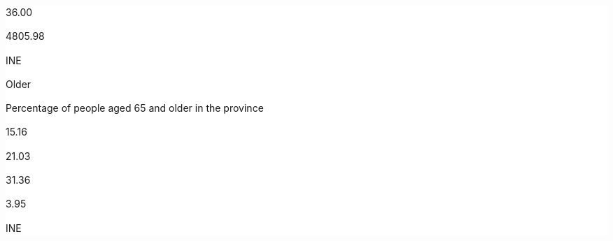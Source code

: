 36.00

</td>

<td style="text-align:right;">

4805.98

</td>

<td style="text-align:left;width: 5em; ">

INE

</td>

</tr>

<tr>

<td style="text-align:left;">

Older

</td>

<td style="text-align:left;width: 15em; ">

Percentage of people aged 65 and older in the province

</td>

<td style="text-align:right;">

15.16

</td>

<td style="text-align:right;">

21.03

</td>

<td style="text-align:right;">

31.36

</td>

<td style="text-align:right;">

3.95

</td>

<td style="text-align:left;width: 5em; ">

INE

</td>

</tr>

<tr>
